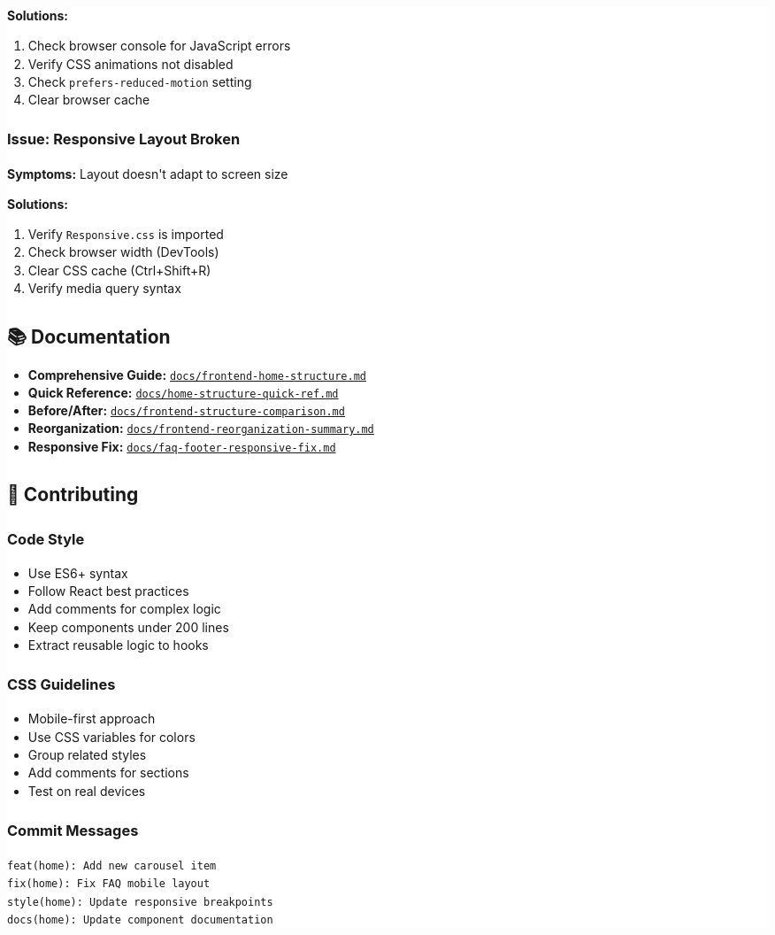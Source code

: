 **Solutions:**
1. Check browser console for JavaScript errors
2. Verify CSS animations not disabled
3. Check `prefers-reduced-motion` setting
4. Clear browser cache

### Issue: Responsive Layout Broken

**Symptoms:** Layout doesn't adapt to screen size

**Solutions:**
1. Verify `Responsive.css` is imported
2. Check browser width (DevTools)
3. Clear CSS cache (Ctrl+Shift+R)
4. Verify media query syntax

## 📚 Documentation

- **Comprehensive Guide:** [`docs/frontend-home-structure.md`](../../docs/frontend-home-structure.md)
- **Quick Reference:** [`docs/home-structure-quick-ref.md`](../../docs/home-structure-quick-ref.md)
- **Before/After:** [`docs/frontend-structure-comparison.md`](../../docs/frontend-structure-comparison.md)
- **Reorganization:** [`docs/frontend-reorganization-summary.md`](../../docs/frontend-reorganization-summary.md)
- **Responsive Fix:** [`docs/faq-footer-responsive-fix.md`](../../docs/faq-footer-responsive-fix.md)

## 🤝 Contributing

### Code Style
- Use ES6+ syntax
- Follow React best practices
- Add comments for complex logic
- Keep components under 200 lines
- Extract reusable logic to hooks

### CSS Guidelines
- Mobile-first approach
- Use CSS variables for colors
- Group related styles
- Add comments for sections
- Test on real devices

### Commit Messages
```
feat(home): Add new carousel item
fix(home): Fix FAQ mobile layout
style(home): Update responsive breakpoints
docs(home): Update component documentation
```
